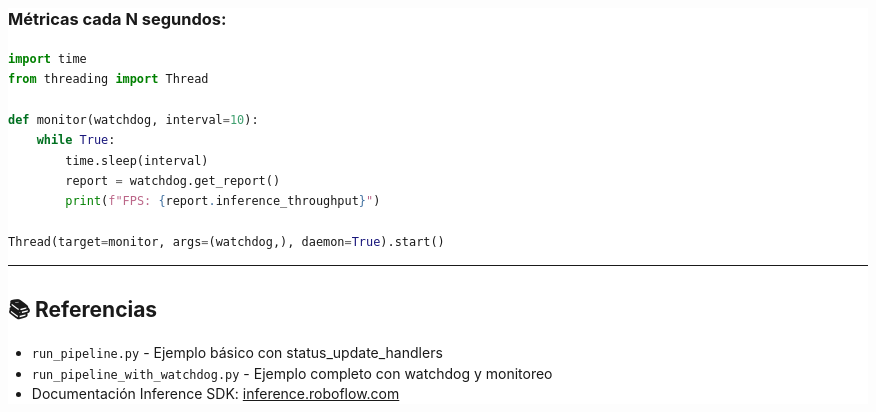 ### Métricas cada N segundos:
```python
import time
from threading import Thread

def monitor(watchdog, interval=10):
    while True:
        time.sleep(interval)
        report = watchdog.get_report()
        print(f"FPS: {report.inference_throughput}")

Thread(target=monitor, args=(watchdog,), daemon=True).start()
```

---

## 📚 Referencias

- `run_pipeline.py` - Ejemplo básico con status_update_handlers
- `run_pipeline_with_watchdog.py` - Ejemplo completo con watchdog y monitoreo
- Documentación Inference SDK: [inference.roboflow.com](https://inference.roboflow.com)


